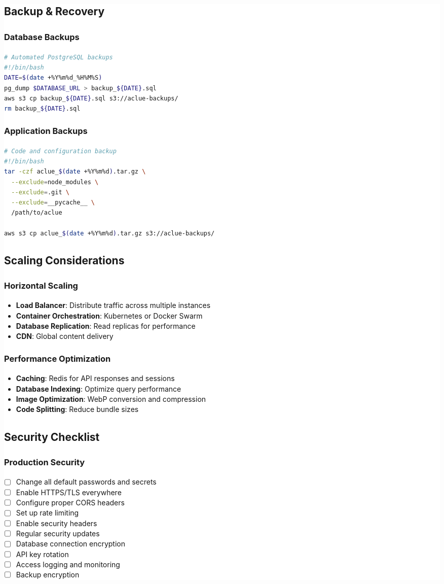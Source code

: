 ## Backup & Recovery

### Database Backups

```bash
# Automated PostgreSQL backups
#!/bin/bash
DATE=$(date +%Y%m%d_%H%M%S)
pg_dump $DATABASE_URL > backup_${DATE}.sql
aws s3 cp backup_${DATE}.sql s3://aclue-backups/
rm backup_${DATE}.sql
```

### Application Backups

```bash
# Code and configuration backup
#!/bin/bash
tar -czf aclue_$(date +%Y%m%d).tar.gz \
  --exclude=node_modules \
  --exclude=.git \
  --exclude=__pycache__ \
  /path/to/aclue

aws s3 cp aclue_$(date +%Y%m%d).tar.gz s3://aclue-backups/
```

## Scaling Considerations

### Horizontal Scaling

- **Load Balancer**: Distribute traffic across multiple instances
- **Container Orchestration**: Kubernetes or Docker Swarm
- **Database Replication**: Read replicas for performance
- **CDN**: Global content delivery

### Performance Optimization

- **Caching**: Redis for API responses and sessions
- **Database Indexing**: Optimize query performance
- **Image Optimization**: WebP conversion and compression
- **Code Splitting**: Reduce bundle sizes

## Security Checklist

### Production Security

- [ ] Change all default passwords and secrets
- [ ] Enable HTTPS/TLS everywhere
- [ ] Configure proper CORS headers
- [ ] Set up rate limiting
- [ ] Enable security headers
- [ ] Regular security updates
- [ ] Database connection encryption
- [ ] API key rotation
- [ ] Access logging and monitoring
- [ ] Backup encryption
